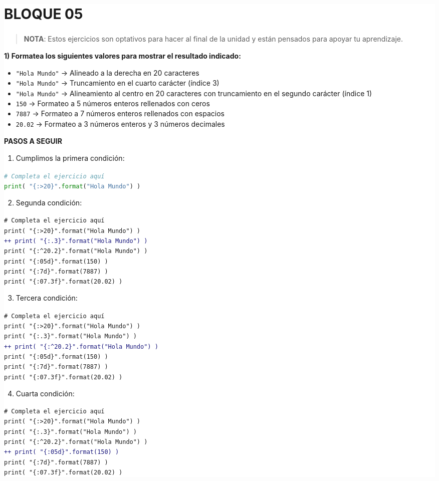 # BLOQUE 05

> **NOTA**: Estos ejercicios son optativos para hacer al final de la unidad y están pensados para apoyar tu aprendizaje.

**1) Formatea los siguientes valores para mostrar el resultado indicado:**

* `"Hola Mundo"` → Alineado a la derecha en 20 caracteres
* `"Hola Mundo"` → Truncamiento en el cuarto carácter (índice 3)
* `"Hola Mundo"` → Alineamiento al centro en 20 caracteres con truncamiento en el segundo carácter (índice 1)
* `150` → Formateo a 5 números enteros rellenados con ceros
* `7887` → Formateo a 7 números enteros rellenados con espacios
* `20.02` → Formateo a 3 números enteros y 3 números decimales

​**PASOS A SEGUIR**

1. Cumplimos la primera condición:

```python
# Completa el ejercicio aquí
print( "{:>20}".format("Hola Mundo") )
```

2. Segunda condición:

```diff
# Completa el ejercicio aquí
print( "{:>20}".format("Hola Mundo") )
++ print( "{:.3}".format("Hola Mundo") )
print( "{:^20.2}".format("Hola Mundo") )
print( "{:05d}".format(150) )
print( "{:7d}".format(7887) )
print( "{:07.3f}".format(20.02) )
```

3. Tercera condición:

```diff
# Completa el ejercicio aquí
print( "{:>20}".format("Hola Mundo") )
print( "{:.3}".format("Hola Mundo") )
++ print( "{:^20.2}".format("Hola Mundo") )
print( "{:05d}".format(150) )
print( "{:7d}".format(7887) )
print( "{:07.3f}".format(20.02) )
```

4. Cuarta condición:

```diff
# Completa el ejercicio aquí
print( "{:>20}".format("Hola Mundo") )
print( "{:.3}".format("Hola Mundo") )
print( "{:^20.2}".format("Hola Mundo") )
++ print( "{:05d}".format(150) )
print( "{:7d}".format(7887) )
print( "{:07.3f}".format(20.02) )
```
